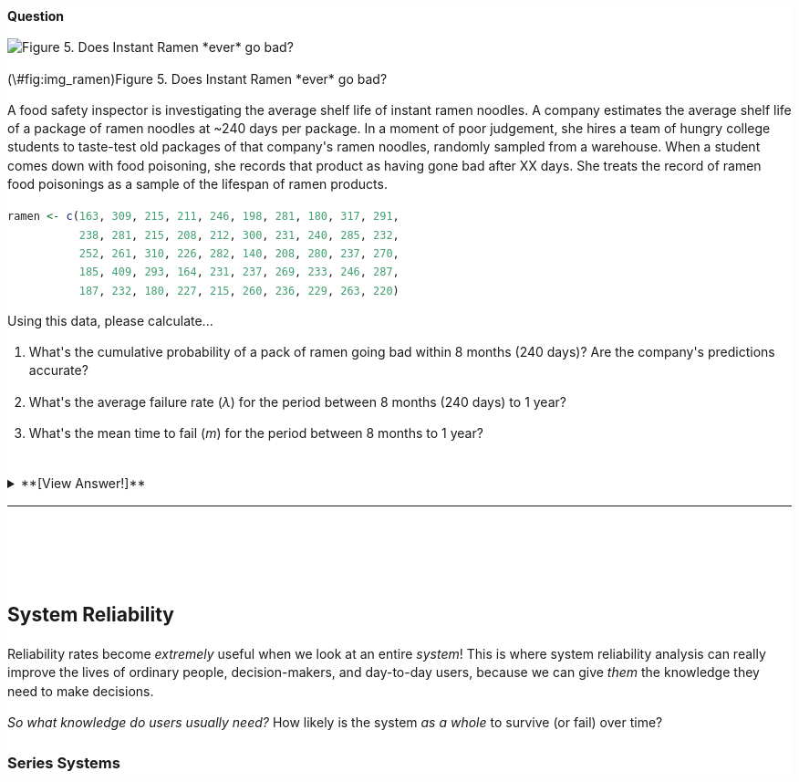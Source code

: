**Question**
  
<div class="figure">
<img src="https://upload.wikimedia.org/wikipedia/commons/thumb/7/73/Mama_instant_noodle_block.jpg/800px-Mama_instant_noodle_block.jpg" alt="Figure 5. Does Instant Ramen *ever* go bad?" width="100%" />
<p class="caption">(\#fig:img_ramen)Figure 5. Does Instant Ramen *ever* go bad?</p>
</div>

A food safety inspector is investigating the average shelf life of
instant ramen noodles. A company estimates the average shelf life of a
package of ramen noodles at \~240 days per package. In a moment of poor
judgement, she hires a team of hungry college students to taste-test old
packages of that company's ramen noodles, randomly sampled from a
warehouse. When a student comes down with food poisoning, she records
that product as having gone bad after XX days. She treats the record of
ramen food poisonings as a sample of the lifespan of ramen products.


```r
ramen <- c(163, 309, 215, 211, 246, 198, 281, 180, 317, 291, 
           238, 281, 215, 208, 212, 300, 231, 240, 285, 232, 
           252, 261, 310, 226, 282, 140, 208, 280, 237, 270, 
           185, 409, 293, 164, 231, 237, 269, 233, 246, 287, 
           187, 232, 180, 227, 215, 260, 236, 229, 263, 220)
```

Using this data, please calculate...

1.  What's the cumulative probability of a pack of ramen going bad
    within 8 months (240 days)? Are the company's predictions accurate?

2.  What's the average failure rate ($\lambda$) for the period between 8
    months (240 days) to 1 year?

3.  What's the mean time to fail ($m$) for the period between 8 months
    to 1 year?

<br>

<details><summary>**[View Answer!]**</summary></details>
  
---


<br> <br> <br>

## System Reliability

Reliability rates become *extremely* useful when we look at an entire
*system*! This is where system reliability analysis can really improve
the lives of ordinary people, decision-makers, and day-to-day users,
because we can give *them* the knowledge they need to make decisions.

*So what knowledge do users usually need?* How likely is the system *as a whole* to survive (or fail) over time?

### Series Systems
